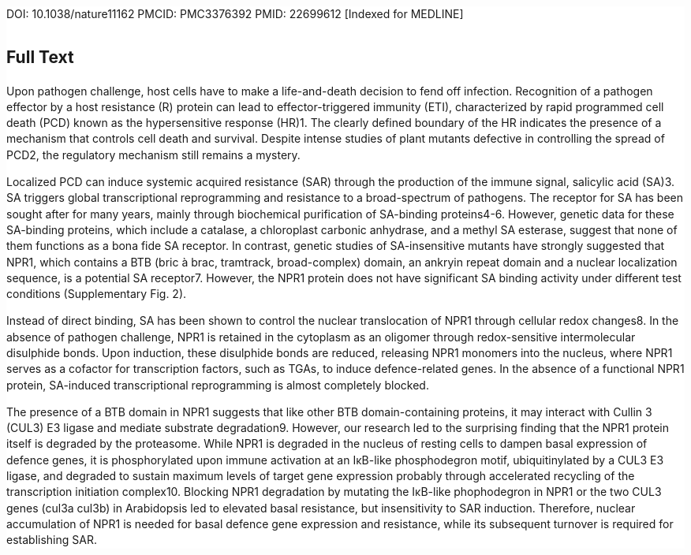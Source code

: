 DOI: 10.1038/nature11162
PMCID: PMC3376392
PMID: 22699612 [Indexed for MEDLINE]

## Full Text

Upon pathogen challenge, host cells have to make a life-and-death decision to fend off infection. Recognition of a pathogen effector by a host resistance (R) protein can lead to effector-triggered immunity (ETI), characterized by rapid programmed cell death (PCD) known as the hypersensitive response (HR)1. The clearly defined boundary of the HR indicates the presence of a mechanism that controls cell death and survival. Despite intense studies of plant mutants defective in controlling the spread of PCD2, the regulatory mechanism still remains a mystery.

Localized PCD can induce systemic acquired resistance (SAR) through the production of the immune signal, salicylic acid (SA)3. SA triggers global transcriptional reprogramming and resistance to a broad-spectrum of pathogens. The receptor for SA has been sought after for many years, mainly through biochemical purification of SA-binding proteins4-6. However, genetic data for these SA-binding proteins, which include a catalase, a chloroplast carbonic anhydrase, and a methyl SA esterase, suggest that none of them functions as a bona fide SA receptor. In contrast, genetic studies of SA-insensitive mutants have strongly suggested that NPR1, which contains a BTB (bric à brac, tramtrack, broad-complex) domain, an ankryin repeat domain and a nuclear localization sequence, is a potential SA receptor7. However, the NPR1 protein does not have significant SA binding activity under different test conditions (Supplementary Fig. 2).

Instead of direct binding, SA has been shown to control the nuclear translocation of NPR1 through cellular redox changes8. In the absence of pathogen challenge, NPR1 is retained in the cytoplasm as an oligomer through redox-sensitive intermolecular disulphide bonds. Upon induction, these disulphide bonds are reduced, releasing NPR1 monomers into the nucleus, where NPR1 serves as a cofactor for transcription factors, such as TGAs, to induce defence-related genes. In the absence of a functional NPR1 protein, SA-induced transcriptional reprogramming is almost completely blocked.

The presence of a BTB domain in NPR1 suggests that like other BTB domain-containing proteins, it may interact with Cullin 3 (CUL3) E3 ligase and mediate substrate degradation9. However, our research led to the surprising finding that the NPR1 protein itself is degraded by the proteasome. While NPR1 is degraded in the nucleus of resting cells to dampen basal expression of defence genes, it is phosphorylated upon immune activation at an IκB-like phosphodegron motif, ubiquitinylated by a CUL3 E3 ligase, and degraded to sustain maximum levels of target gene expression probably through accelerated recycling of the transcription initiation complex10. Blocking NPR1 degradation by mutating the IκB-like phophodegron in NPR1 or the two CUL3 genes (cul3a cul3b) in Arabidopsis led to elevated basal resistance, but insensitivity to SAR induction. Therefore, nuclear accumulation of NPR1 is needed for basal defence gene expression and resistance, while its subsequent turnover is required for establishing SAR.
